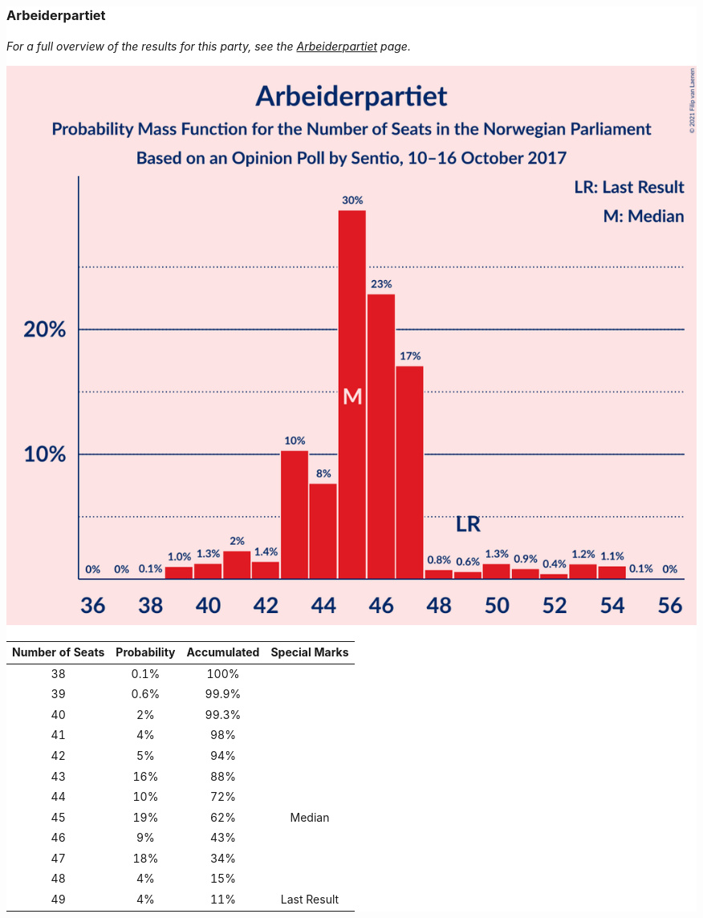 ### Arbeiderpartiet

*For a full overview of the results for this party, see the [Arbeiderpartiet](party-arbeiderpartiet.html) page.*

![Graph with seats probability mass function not yet produced](2017-10-16-Sentio-seats-pmf-arbeiderpartiet.png "Seats Probability Mass Function")

| Number of Seats | Probability | Accumulated | Special Marks |
|:---------------:|:-----------:|:-----------:|:-------------:|
| 38 | 0.1% | 100% |  |
| 39 | 0.6% | 99.9% |  |
| 40 | 2% | 99.3% |  |
| 41 | 4% | 98% |  |
| 42 | 5% | 94% |  |
| 43 | 16% | 88% |  |
| 44 | 10% | 72% |  |
| 45 | 19% | 62% | Median |
| 46 | 9% | 43% |  |
| 47 | 18% | 34% |  |
| 48 | 4% | 15% |  |
| 49 | 4% | 11% | Last Result |
